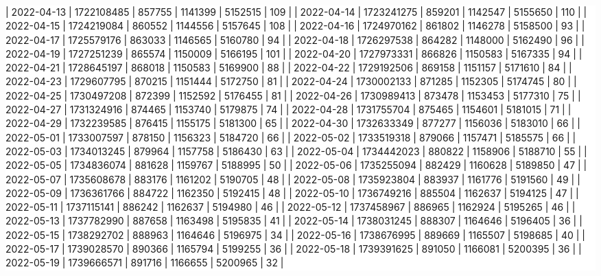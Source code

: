 | 2022-04-13 | 1722108485 | 857755 | 1141399 | 5152515 | 109 |
| 2022-04-14 | 1723241275 | 859201 | 1142547 | 5155650 | 110 |
| 2022-04-15 | 1724219084 | 860552 | 1144556 | 5157645 | 108 |
| 2022-04-16 | 1724970162 | 861802 | 1146278 | 5158500 | 93 |
| 2022-04-17 | 1725579176 | 863033 | 1146565 | 5160780 | 94 |
| 2022-04-18 | 1726297538 | 864282 | 1148000 | 5162490 | 96 |
| 2022-04-19 | 1727251239 | 865574 | 1150009 | 5166195 | 101 |
| 2022-04-20 | 1727973331 | 866826 | 1150583 | 5167335 | 94 |
| 2022-04-21 | 1728645197 | 868018 | 1150583 | 5169900 | 88 |
| 2022-04-22 | 1729192506 | 869158 | 1151157 | 5171610 | 84 |
| 2022-04-23 | 1729607795 | 870215 | 1151444 | 5172750 | 81 |
| 2022-04-24 | 1730002133 | 871285 | 1152305 | 5174745 | 80 |
| 2022-04-25 | 1730497208 | 872399 | 1152592 | 5176455 | 81 |
| 2022-04-26 | 1730989413 | 873478 | 1153453 | 5177310 | 75 |
| 2022-04-27 | 1731324916 | 874465 | 1153740 | 5179875 | 74 |
| 2022-04-28 | 1731755704 | 875465 | 1154601 | 5181015 | 71 |
| 2022-04-29 | 1732239585 | 876415 | 1155175 | 5181300 | 65 |
| 2022-04-30 | 1732633349 | 877277 | 1156036 | 5183010 | 66 |
| 2022-05-01 | 1733007597 | 878150 | 1156323 | 5184720 | 66 |
| 2022-05-02 | 1733519318 | 879066 | 1157471 | 5185575 | 66 |
| 2022-05-03 | 1734013245 | 879964 | 1157758 | 5186430 | 63 |
| 2022-05-04 | 1734442023 | 880822 | 1158906 | 5188710 | 55 |
| 2022-05-05 | 1734836074 | 881628 | 1159767 | 5188995 | 50 |
| 2022-05-06 | 1735255094 | 882429 | 1160628 | 5189850 | 47 |
| 2022-05-07 | 1735608678 | 883176 | 1161202 | 5190705 | 48 |
| 2022-05-08 | 1735923804 | 883937 | 1161776 | 5191560 | 49 |
| 2022-05-09 | 1736361766 | 884722 | 1162350 | 5192415 | 48 |
| 2022-05-10 | 1736749216 | 885504 | 1162637 | 5194125 | 47 |
| 2022-05-11 | 1737115141 | 886242 | 1162637 | 5194980 | 46 |
| 2022-05-12 | 1737458967 | 886965 | 1162924 | 5195265 | 46 |
| 2022-05-13 | 1737782990 | 887658 | 1163498 | 5195835 | 41 |
| 2022-05-14 | 1738031245 | 888307 | 1164646 | 5196405 | 36 |
| 2022-05-15 | 1738292702 | 888963 | 1164646 | 5196975 | 34 |
| 2022-05-16 | 1738676995 | 889669 | 1165507 | 5198685 | 40 |
| 2022-05-17 | 1739028570 | 890366 | 1165794 | 5199255 | 36 |
| 2022-05-18 | 1739391625 | 891050 | 1166081 | 5200395 | 36 |
| 2022-05-19 | 1739666571 | 891716 | 1166655 | 5200965 | 32 |